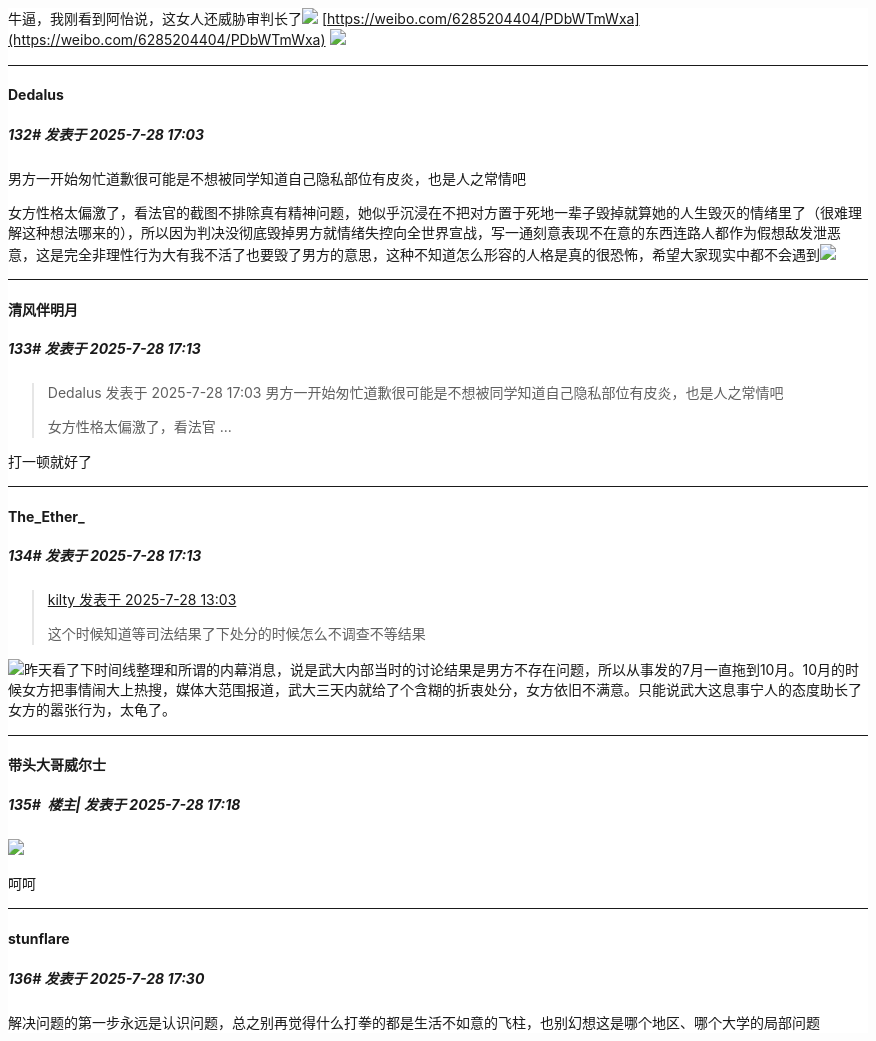牛逼，我刚看到阿怡说，这女人还威胁审判长了<img src="https://static.stage1st.com/image/smiley/face2017/037.png" referrerpolicy="no-referrer">
[https://weibo.com/6285204404/PDbWTmWxa](https://weibo.com/6285204404/PDbWTmWxa)
<img src="https://static.stage1st.com/image/smiley/face2017/034.png" referrerpolicy="no-referrer">


*****

####  Dedalus  
##### 132#       发表于 2025-7-28 17:03

男方一开始匆忙道歉很可能是不想被同学知道自己隐私部位有皮炎，也是人之常情吧

女方性格太偏激了，看法官的截图不排除真有精神问题，她似乎沉浸在不把对方置于死地一辈子毁掉就算她的人生毁灭的情绪里了（很难理解这种想法哪来的），所以因为判决没彻底毁掉男方就情绪失控向全世界宣战，写一通刻意表现不在意的东西连路人都作为假想敌发泄恶意，这是完全非理性行为大有我不活了也要毁了男方的意思，这种不知道怎么形容的人格是真的很恐怖，希望大家现实中都不会遇到<img src="https://static.stage1st.com/image/smiley/face2017/001.png" referrerpolicy="no-referrer">


*****

####  清风伴明月  
##### 133#       发表于 2025-7-28 17:13

<blockquote>Dedalus 发表于 2025-7-28 17:03
男方一开始匆忙道歉很可能是不想被同学知道自己隐私部位有皮炎，也是人之常情吧

女方性格太偏激了，看法官 ...</blockquote>
打一顿就好了

*****

####  The_Ether_  
##### 134#       发表于 2025-7-28 17:13

<blockquote><a href="httphttps://stage1st.com/2b/forum.php?mod=redirect&amp;goto=findpost&amp;pid=68171764&amp;ptid=2257527" target="_blank">kilty 发表于 2025-7-28 13:03</a>

这个时候知道等司法结果了下处分的时候怎么不调查不等结果</blockquote>
<img src="https://static.stage1st.com/image/smiley/face2017/002.png" referrerpolicy="no-referrer">昨天看了下时间线整理和所谓的内幕消息，说是武大内部当时的讨论结果是男方不存在问题，所以从事发的7月一直拖到10月。10月的时候女方把事情闹大上热搜，媒体大范围报道，武大三天内就给了个含糊的折衷处分，女方依旧不满意。只能说武大这息事宁人的态度助长了女方的嚣张行为，太龟了。


*****

####  带头大哥威尔士  
##### 135#         楼主| 发表于 2025-7-28 17:18

<img src="https://p.sda1.dev/26/aa868915a2ee5fc10edb56be23d582ca/image.jpg" referrerpolicy="no-referrer">

呵呵


*****

####  stunflare  
##### 136#       发表于 2025-7-28 17:30

解决问题的第一步永远是认识问题，总之别再觉得什么打拳的都是生活不如意的飞柱，也别幻想这是哪个地区、哪个大学的局部问题
